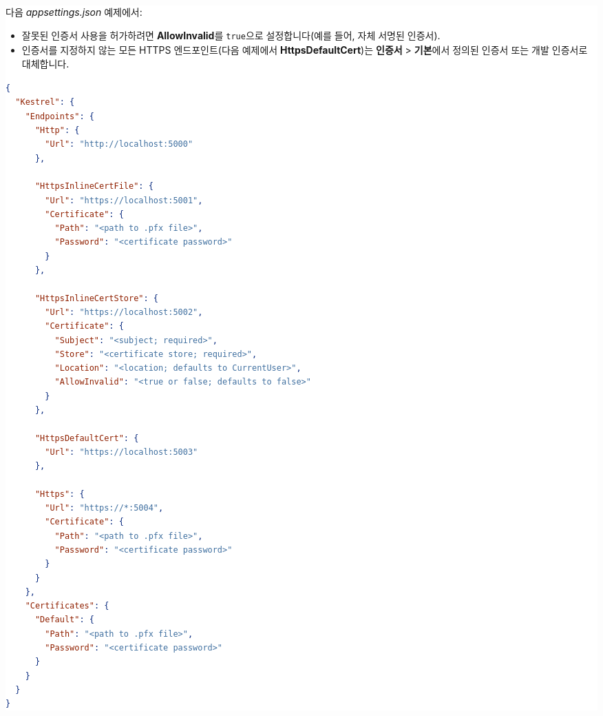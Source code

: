 다음 *appsettings.json* 예제에서:

* 잘못된 인증서 사용을 허가하려면 **AllowInvalid**를 `true`으로 설정합니다(예를 들어, 자체 서명된 인증서).
* 인증서를 지정하지 않는 모든 HTTPS 엔드포인트(다음 예제에서 **HttpsDefaultCert**)는 **인증서** > **기본**에서 정의된 인증서 또는 개발 인증서로 대체합니다.

```json
{
  "Kestrel": {
    "Endpoints": {
      "Http": {
        "Url": "http://localhost:5000"
      },

      "HttpsInlineCertFile": {
        "Url": "https://localhost:5001",
        "Certificate": {
          "Path": "<path to .pfx file>",
          "Password": "<certificate password>"
        }
      },

      "HttpsInlineCertStore": {
        "Url": "https://localhost:5002",
        "Certificate": {
          "Subject": "<subject; required>",
          "Store": "<certificate store; required>",
          "Location": "<location; defaults to CurrentUser>",
          "AllowInvalid": "<true or false; defaults to false>"
        }
      },

      "HttpsDefaultCert": {
        "Url": "https://localhost:5003"
      },

      "Https": {
        "Url": "https://*:5004",
        "Certificate": {
          "Path": "<path to .pfx file>",
          "Password": "<certificate password>"
        }
      }
    },
    "Certificates": {
      "Default": {
        "Path": "<path to .pfx file>",
        "Password": "<certificate password>"
      }
    }
  }
}
```
